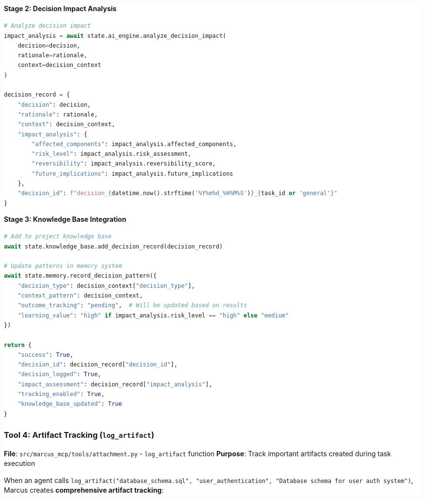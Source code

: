 **Stage 2: Decision Impact Analysis**
```python
# Analyze decision impact
impact_analysis = await state.ai_engine.analyze_decision_impact(
    decision=decision,
    rationale=rationale,
    context=decision_context
)

decision_record = {
    "decision": decision,
    "rationale": rationale,
    "context": decision_context,
    "impact_analysis": {
        "affected_components": impact_analysis.affected_components,
        "risk_level": impact_analysis.risk_assessment,
        "reversibility": impact_analysis.reversibility_score,
        "future_implications": impact_analysis.future_implications
    },
    "decision_id": f"decision_{datetime.now().strftime('%Y%m%d_%H%M%S')}_{task_id or 'general'}"
}
```

**Stage 3: Knowledge Base Integration**
```python
# Add to project knowledge base
await state.knowledge_base.add_decision_record(decision_record)

# Update patterns in memory system
await state.memory.record_decision_pattern({
    "decision_type": decision_context["decision_type"],
    "context_pattern": decision_context,
    "outcome_tracking": "pending",  # Will be updated based on results
    "learning_value": "high" if impact_analysis.risk_level == "high" else "medium"
})

return {
    "success": True,
    "decision_id": decision_record["decision_id"],
    "decision_logged": True,
    "impact_assessment": decision_record["impact_analysis"],
    "tracking_enabled": True,
    "knowledge_base_updated": True
}
```

### **Tool 4: Artifact Tracking (`log_artifact`)**
**File**: `src/marcus_mcp/tools/attachment.py` - `log_artifact` function
**Purpose**: Track important artifacts created during task execution

When an agent calls `log_artifact("database_schema.sql", "user_authentication", "Database schema for user auth system")`, Marcus creates **comprehensive artifact tracking**:
